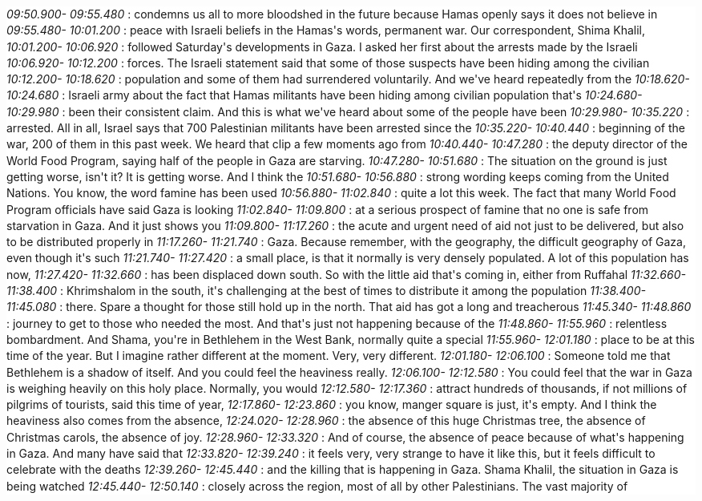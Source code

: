 *09:50.900- 09:55.480* :  condemns us all to more bloodshed in the future because Hamas openly says it does not believe in
*09:55.480- 10:01.200* :  peace with Israeli beliefs in the Hamas's words, permanent war. Our correspondent, Shima Khalil,
*10:01.200- 10:06.920* :  followed Saturday's developments in Gaza. I asked her first about the arrests made by the Israeli
*10:06.920- 10:12.200* :  forces. The Israeli statement said that some of those suspects have been hiding among the civilian
*10:12.200- 10:18.620* :  population and some of them had surrendered voluntarily. And we've heard repeatedly from the
*10:18.620- 10:24.680* :  Israeli army about the fact that Hamas militants have been hiding among civilian population that's
*10:24.680- 10:29.980* :  been their consistent claim. And this is what we've heard about some of the people have been
*10:29.980- 10:35.220* :  arrested. All in all, Israel says that 700 Palestinian militants have been arrested since the
*10:35.220- 10:40.440* :  beginning of the war, 200 of them in this past week. We heard that clip a few moments ago from
*10:40.440- 10:47.280* :  the deputy director of the World Food Program, saying half of the people in Gaza are starving.
*10:47.280- 10:51.680* :  The situation on the ground is just getting worse, isn't it? It is getting worse. And I think the
*10:51.680- 10:56.880* :  strong wording keeps coming from the United Nations. You know, the word famine has been used
*10:56.880- 11:02.840* :  quite a lot this week. The fact that many World Food Program officials have said Gaza is looking
*11:02.840- 11:09.800* :  at a serious prospect of famine that no one is safe from starvation in Gaza. And it just shows you
*11:09.800- 11:17.260* :  the acute and urgent need of aid not just to be delivered, but also to be distributed properly in
*11:17.260- 11:21.740* :  Gaza. Because remember, with the geography, the difficult geography of Gaza, even though it's such
*11:21.740- 11:27.420* :  a small place, is that it normally is very densely populated. A lot of this population has now,
*11:27.420- 11:32.660* :  has been displaced down south. So with the little aid that's coming in, either from Ruffahal
*11:32.660- 11:38.400* :  Khrimshalom in the south, it's challenging at the best of times to distribute it among the population
*11:38.400- 11:45.080* :  there. Spare a thought for those still hold up in the north. That aid has got a long and treacherous
*11:45.340- 11:48.860* :  journey to get to those who needed the most. And that's just not happening because of the
*11:48.860- 11:55.960* :  relentless bombardment. And Shama, you're in Bethlehem in the West Bank, normally quite a special
*11:55.960- 12:01.180* :  place to be at this time of the year. But I imagine rather different at the moment. Very, very different.
*12:01.180- 12:06.100* :  Someone told me that Bethlehem is a shadow of itself. And you could feel the heaviness really.
*12:06.100- 12:12.580* :  You could feel that the war in Gaza is weighing heavily on this holy place. Normally, you would
*12:12.580- 12:17.360* :  attract hundreds of thousands, if not millions of pilgrims of tourists, said this time of year,
*12:17.860- 12:23.860* :  you know, manger square is just, it's empty. And I think the heaviness also comes from the absence,
*12:24.020- 12:28.960* :  the absence of this huge Christmas tree, the absence of Christmas carols, the absence of joy.
*12:28.960- 12:33.320* :  And of course, the absence of peace because of what's happening in Gaza. And many have said that
*12:33.820- 12:39.240* :  it feels very, very strange to have it like this, but it feels difficult to celebrate with the deaths
*12:39.260- 12:45.440* :  and the killing that is happening in Gaza. Shama Khalil, the situation in Gaza is being watched
*12:45.440- 12:50.140* :  closely across the region, most of all by other Palestinians. The vast majority of